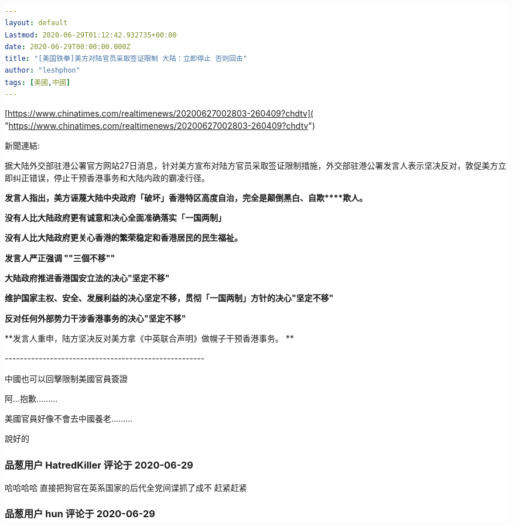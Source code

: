 ```yaml
---
layout: default
Lastmod: 2020-06-29T01:12:42.932735+00:00
date: 2020-06-29T00:00:00.000Z
title: "[美国铁拳]美方对陆官员采取签证限制 大陆：立即停止 否则回击"
author: "leshphon"
tags: [美國,中國]
---
```


[https://www.chinatimes.com/realtimenews/20200627002803-260409?chdtv]( "https://www.chinatimes.com/realtimenews/20200627002803-260409?chdtv")  
  
新聞連結:  
  
  
据大陆外交部驻港公署官方网站27日消息，针对美方宣布对陆方官员采取签证限制措施，外交部驻港公署发言人表示坚决反对，敦促美方立即纠正错误，停止干预香港事务和大陆内政的霸凌行径。  
  
**发言人指出，美方诬蔑大陆中央政府「破坏」香港特区高度自治，完全是颠倒黑白、自欺****欺人。**  
  
  
**没有人比大陆政府更有诚意和决心全面准确落实「一国两制」**  
  
**没有人比大陆政府更关心香港的繁荣稳定和香港居民的民生福祉。**  
  
  
  
**发言人严正强调 ""三個不移""**  
  
**大陆政府推进香港国安立法的决心"坚定不移"**  
  
**维护国家主权、安全、发展利益的决心坚定不移，贯彻「一国两制」方针的决心"坚定不移"**  
  
**反对任何外部势力干涉香港事务的决心"坚定不移"**  
  
  
**发言人重申，陆方坚决反对美方拿《中英联合声明》做幌子干预香港事务。 **  
  
  
  
\-----------------------------------------------------  
  
  
中國也可以回擊限制美國官員簽證   
  
  
阿...抱歉.........  
  
  
美國官員好像不會去中國養老.........  
  
  
說好的

            
### 品葱用户 **HatredKiller** 评论于 2020-06-29
        
哈哈哈哈 直接把狗官在英系国家的后代全党间谍抓了成不 赶紧赶紧
        


            
### 品葱用户 **hun** 评论于 2020-06-29
        